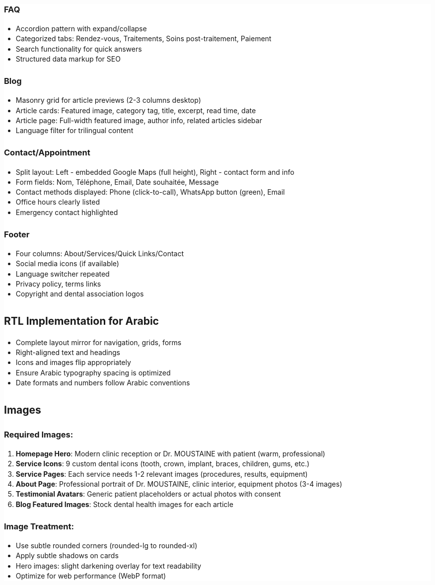 ### FAQ
- Accordion pattern with expand/collapse
- Categorized tabs: Rendez-vous, Traitements, Soins post-traitement, Paiement
- Search functionality for quick answers
- Structured data markup for SEO

### Blog
- Masonry grid for article previews (2-3 columns desktop)
- Article cards: Featured image, category tag, title, excerpt, read time, date
- Article page: Full-width featured image, author info, related articles sidebar
- Language filter for trilingual content

### Contact/Appointment
- Split layout: Left - embedded Google Maps (full height), Right - contact form and info
- Form fields: Nom, Téléphone, Email, Date souhaitée, Message
- Contact methods displayed: Phone (click-to-call), WhatsApp button (green), Email
- Office hours clearly listed
- Emergency contact highlighted

### Footer
- Four columns: About/Services/Quick Links/Contact
- Social media icons (if available)
- Language switcher repeated
- Privacy policy, terms links
- Copyright and dental association logos

## RTL Implementation for Arabic
- Complete layout mirror for navigation, grids, forms
- Right-aligned text and headings
- Icons and images flip appropriately
- Ensure Arabic typography spacing is optimized
- Date formats and numbers follow Arabic conventions

## Images

### Required Images:
1. **Homepage Hero**: Modern clinic reception or Dr. MOUSTAINE with patient (warm, professional)
2. **Service Icons**: 9 custom dental icons (tooth, crown, implant, braces, children, gums, etc.)
3. **Service Pages**: Each service needs 1-2 relevant images (procedures, results, equipment)
4. **About Page**: Professional portrait of Dr. MOUSTAINE, clinic interior, equipment photos (3-4 images)
5. **Testimonial Avatars**: Generic patient placeholders or actual photos with consent
6. **Blog Featured Images**: Stock dental health images for each article

### Image Treatment:
- Use subtle rounded corners (rounded-lg to rounded-xl)
- Apply subtle shadows on cards
- Hero images: slight darkening overlay for text readability
- Optimize for web performance (WebP format)
